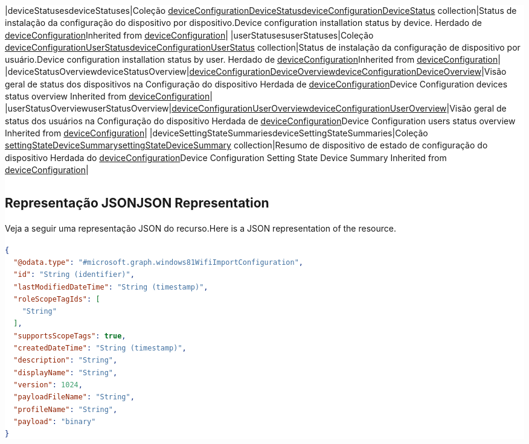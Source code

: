 |<span data-ttu-id="aecd0-194">deviceStatuses</span><span class="sxs-lookup"><span data-stu-id="aecd0-194">deviceStatuses</span></span>|<span data-ttu-id="aecd0-195">Coleção [deviceConfigurationDeviceStatus](../resources/intune-deviceconfig-deviceconfigurationdevicestatus.md)</span><span class="sxs-lookup"><span data-stu-id="aecd0-195">[deviceConfigurationDeviceStatus](../resources/intune-deviceconfig-deviceconfigurationdevicestatus.md) collection</span></span>|<span data-ttu-id="aecd0-196">Status de instalação da configuração do dispositivo por dispositivo.</span><span class="sxs-lookup"><span data-stu-id="aecd0-196">Device configuration installation status by device.</span></span> <span data-ttu-id="aecd0-197">Herdado de [deviceConfiguration](../resources/intune-deviceconfig-deviceconfiguration.md)</span><span class="sxs-lookup"><span data-stu-id="aecd0-197">Inherited from [deviceConfiguration](../resources/intune-deviceconfig-deviceconfiguration.md)</span></span>|
|<span data-ttu-id="aecd0-198">userStatuses</span><span class="sxs-lookup"><span data-stu-id="aecd0-198">userStatuses</span></span>|<span data-ttu-id="aecd0-199">Coleção [deviceConfigurationUserStatus](../resources/intune-deviceconfig-deviceconfigurationuserstatus.md)</span><span class="sxs-lookup"><span data-stu-id="aecd0-199">[deviceConfigurationUserStatus](../resources/intune-deviceconfig-deviceconfigurationuserstatus.md) collection</span></span>|<span data-ttu-id="aecd0-200">Status de instalação da configuração de dispositivo por usuário.</span><span class="sxs-lookup"><span data-stu-id="aecd0-200">Device configuration installation status by user.</span></span> <span data-ttu-id="aecd0-201">Herdado de [deviceConfiguration](../resources/intune-deviceconfig-deviceconfiguration.md)</span><span class="sxs-lookup"><span data-stu-id="aecd0-201">Inherited from [deviceConfiguration](../resources/intune-deviceconfig-deviceconfiguration.md)</span></span>|
|<span data-ttu-id="aecd0-202">deviceStatusOverview</span><span class="sxs-lookup"><span data-stu-id="aecd0-202">deviceStatusOverview</span></span>|[<span data-ttu-id="aecd0-203">deviceConfigurationDeviceOverview</span><span class="sxs-lookup"><span data-stu-id="aecd0-203">deviceConfigurationDeviceOverview</span></span>](../resources/intune-deviceconfig-deviceconfigurationdeviceoverview.md)|<span data-ttu-id="aecd0-204">Visão geral de status dos dispositivos na Configuração do dispositivo Herdada de [deviceConfiguration](../resources/intune-deviceconfig-deviceconfiguration.md)</span><span class="sxs-lookup"><span data-stu-id="aecd0-204">Device Configuration devices status overview Inherited from [deviceConfiguration](../resources/intune-deviceconfig-deviceconfiguration.md)</span></span>|
|<span data-ttu-id="aecd0-205">userStatusOverview</span><span class="sxs-lookup"><span data-stu-id="aecd0-205">userStatusOverview</span></span>|[<span data-ttu-id="aecd0-206">deviceConfigurationUserOverview</span><span class="sxs-lookup"><span data-stu-id="aecd0-206">deviceConfigurationUserOverview</span></span>](../resources/intune-deviceconfig-deviceconfigurationuseroverview.md)|<span data-ttu-id="aecd0-207">Visão geral de status dos usuários na Configuração do dispositivo Herdada de [deviceConfiguration](../resources/intune-deviceconfig-deviceconfiguration.md)</span><span class="sxs-lookup"><span data-stu-id="aecd0-207">Device Configuration users status overview Inherited from [deviceConfiguration](../resources/intune-deviceconfig-deviceconfiguration.md)</span></span>|
|<span data-ttu-id="aecd0-208">deviceSettingStateSummaries</span><span class="sxs-lookup"><span data-stu-id="aecd0-208">deviceSettingStateSummaries</span></span>|<span data-ttu-id="aecd0-209">Coleção [settingStateDeviceSummary](../resources/intune-deviceconfig-settingstatedevicesummary.md)</span><span class="sxs-lookup"><span data-stu-id="aecd0-209">[settingStateDeviceSummary](../resources/intune-deviceconfig-settingstatedevicesummary.md) collection</span></span>|<span data-ttu-id="aecd0-210">Resumo de dispositivo de estado de configuração do dispositivo Herdada do [deviceConfiguration](../resources/intune-deviceconfig-deviceconfiguration.md)</span><span class="sxs-lookup"><span data-stu-id="aecd0-210">Device Configuration Setting State Device Summary Inherited from [deviceConfiguration](../resources/intune-deviceconfig-deviceconfiguration.md)</span></span>|

## <a name="json-representation"></a><span data-ttu-id="aecd0-211">Representação JSON</span><span class="sxs-lookup"><span data-stu-id="aecd0-211">JSON Representation</span></span>
<span data-ttu-id="aecd0-212">Veja a seguir uma representação JSON do recurso.</span><span class="sxs-lookup"><span data-stu-id="aecd0-212">Here is a JSON representation of the resource.</span></span>

``` json
{
  "@odata.type": "#microsoft.graph.windows81WifiImportConfiguration",
  "id": "String (identifier)",
  "lastModifiedDateTime": "String (timestamp)",
  "roleScopeTagIds": [
    "String"
  ],
  "supportsScopeTags": true,
  "createdDateTime": "String (timestamp)",
  "description": "String",
  "displayName": "String",
  "version": 1024,
  "payloadFileName": "String",
  "profileName": "String",
  "payload": "binary"
}
```




